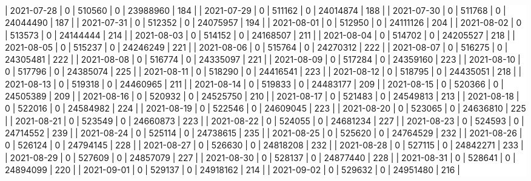 | 2021-07-28 | 0 | 510560 | 0 | 23988960 | 184 |
| 2021-07-29 | 0 | 511162 | 0 | 24014874 | 188 |
| 2021-07-30 | 0 | 511768 | 0 | 24044490 | 187 |
| 2021-07-31 | 0 | 512352 | 0 | 24075957 | 194 |
| 2021-08-01 | 0 | 512950 | 0 | 24111126 | 204 |
| 2021-08-02 | 0 | 513573 | 0 | 24144444 | 214 |
| 2021-08-03 | 0 | 514152 | 0 | 24168507 | 211 |
| 2021-08-04 | 0 | 514702 | 0 | 24205527 | 218 |
| 2021-08-05 | 0 | 515237 | 0 | 24246249 | 221 |
| 2021-08-06 | 0 | 515764 | 0 | 24270312 | 222 |
| 2021-08-07 | 0 | 516275 | 0 | 24305481 | 222 |
| 2021-08-08 | 0 | 516774 | 0 | 24335097 | 221 |
| 2021-08-09 | 0 | 517284 | 0 | 24359160 | 223 |
| 2021-08-10 | 0 | 517796 | 0 | 24385074 | 225 |
| 2021-08-11 | 0 | 518290 | 0 | 24416541 | 223 |
| 2021-08-12 | 0 | 518795 | 0 | 24435051 | 218 |
| 2021-08-13 | 0 | 519318 | 0 | 24460965 | 211 |
| 2021-08-14 | 0 | 519833 | 0 | 24483177 | 209 |
| 2021-08-15 | 0 | 520366 | 0 | 24505389 | 209 |
| 2021-08-16 | 0 | 520932 | 0 | 24525750 | 210 |
| 2021-08-17 | 0 | 521483 | 0 | 24549813 | 213 |
| 2021-08-18 | 0 | 522016 | 0 | 24584982 | 224 |
| 2021-08-19 | 0 | 522546 | 0 | 24609045 | 223 |
| 2021-08-20 | 0 | 523065 | 0 | 24636810 | 225 |
| 2021-08-21 | 0 | 523549 | 0 | 24660873 | 223 |
| 2021-08-22 | 0 | 524055 | 0 | 24681234 | 227 |
| 2021-08-23 | 0 | 524593 | 0 | 24714552 | 239 |
| 2021-08-24 | 0 | 525114 | 0 | 24738615 | 235 |
| 2021-08-25 | 0 | 525620 | 0 | 24764529 | 232 |
| 2021-08-26 | 0 | 526124 | 0 | 24794145 | 228 |
| 2021-08-27 | 0 | 526630 | 0 | 24818208 | 232 |
| 2021-08-28 | 0 | 527115 | 0 | 24842271 | 233 |
| 2021-08-29 | 0 | 527609 | 0 | 24857079 | 227 |
| 2021-08-30 | 0 | 528137 | 0 | 24877440 | 228 |
| 2021-08-31 | 0 | 528641 | 0 | 24894099 | 220 |
| 2021-09-01 | 0 | 529137 | 0 | 24918162 | 214 |
| 2021-09-02 | 0 | 529632 | 0 | 24951480 | 216 |